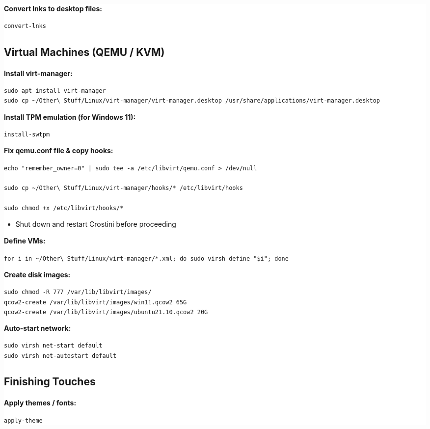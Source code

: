 **Convert lnks to desktop files:**

```
convert-lnks
```

## Virtual Machines (QEMU / KVM)

**Install virt-manager:**

```
sudo apt install virt-manager
sudo cp ~/Other\ Stuff/Linux/virt-manager/virt-manager.desktop /usr/share/applications/virt-manager.desktop
```

**Install TPM emulation (for Windows 11):**

```
install-swtpm
```

**Fix qemu.conf file & copy hooks:**
 
```
echo "remember_owner=0" | sudo tee -a /etc/libvirt/qemu.conf > /dev/null

sudo cp ~/Other\ Stuff/Linux/virt-manager/hooks/* /etc/libvirt/hooks

sudo chmod +x /etc/libvirt/hooks/*
```

* Shut down and restart Crostini before proceeding

**Define VMs:**
 
```
for i in ~/Other\ Stuff/Linux/virt-manager/*.xml; do sudo virsh define "$i"; done
```

**Create disk images:**  
  
```
sudo chmod -R 777 /var/lib/libvirt/images/
qcow2-create /var/lib/libvirt/images/win11.qcow2 65G
qcow2-create /var/lib/libvirt/images/ubuntu21.10.qcow2 20G
```

**Auto-start network:**

```
sudo virsh net-start default
sudo virsh net-autostart default
```

## Finishing Touches

**Apply themes / fonts:**

```
apply-theme
```
